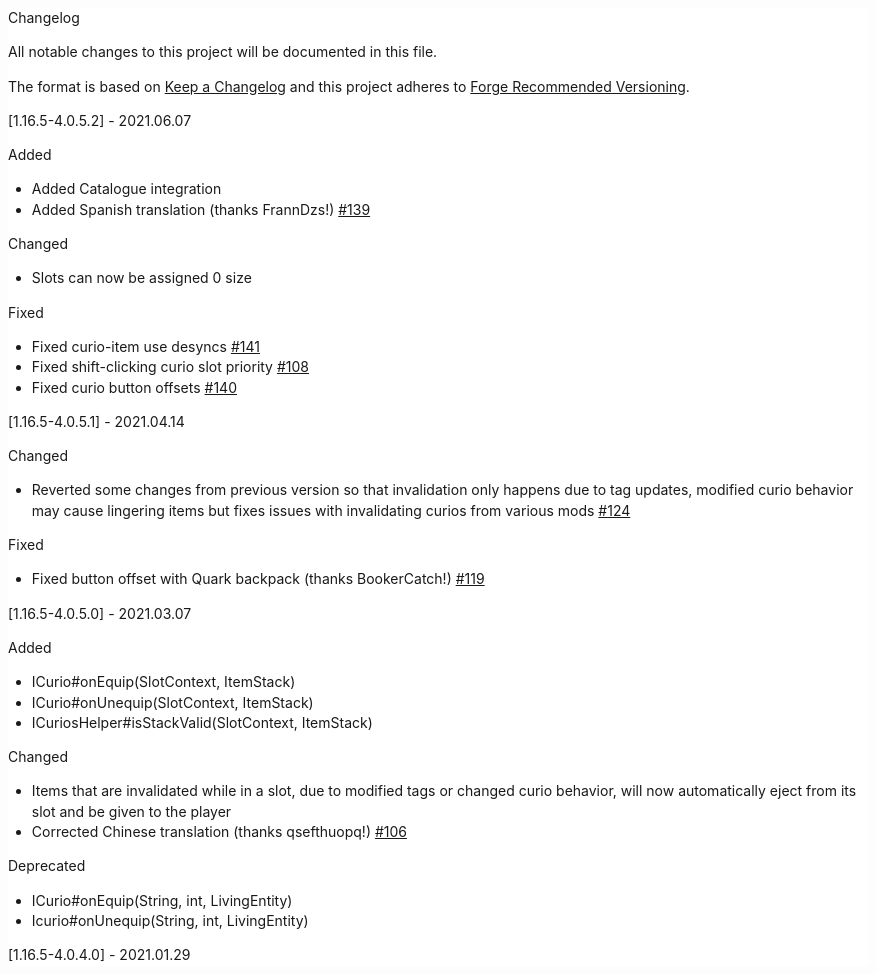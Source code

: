 Changelog

All notable changes to this project will be documented in this file.

The format is based on [Keep a Changelog](http://keepachangelog.com/en/1.0.0/) and this project adheres to [Forge Recommended Versioning](https://mcforge.readthedocs.io/en/latest/conventions/versioning/).

[1.16.5-4.0.5.2] - 2021.06.07

Added

* Added Catalogue integration
* Added Spanish translation (thanks FrannDzs!) [#139](https://github.com/TheIllusiveC4/Curios/pull/139)

Changed

* Slots can now be assigned 0 size

Fixed

* Fixed curio-item use desyncs [#141](https://github.com/TheIllusiveC4/Curios/issues/141)
* Fixed shift-clicking curio slot priority [#108](https://github.com/TheIllusiveC4/Curios/issues/108)
* Fixed curio button offsets [#140](https://github.com/TheIllusiveC4/Curios/issues/140)

[1.16.5-4.0.5.1] - 2021.04.14

Changed

* Reverted some changes from previous version so that invalidation only happens due to tag updates, modified curio behavior may cause lingering items but fixes issues with invalidating curios from various mods [#124](https://github.com/TheIllusiveC4/Curios/issues/124)

Fixed

* Fixed button offset with Quark backpack (thanks BookerCatch!) [#119](https://github.com/TheIllusiveC4/Curios/pull/119)

[1.16.5-4.0.5.0] - 2021.03.07

Added

* ICurio#onEquip(SlotContext, ItemStack)
* ICurio#onUnequip(SlotContext, ItemStack)
* ICuriosHelper#isStackValid(SlotContext, ItemStack)

Changed

* Items that are invalidated while in a slot, due to modified tags or changed curio behavior, will now automatically eject from its slot and be given to the player
* Corrected Chinese translation (thanks qsefthuopq!) [#106](https://github.com/TheIllusiveC4/Curios/pull/106)

Deprecated

* ICurio#onEquip(String, int, LivingEntity)
* Icurio#onUnequip(String, int, LivingEntity)

[1.16.5-4.0.4.0] - 2021.01.29
